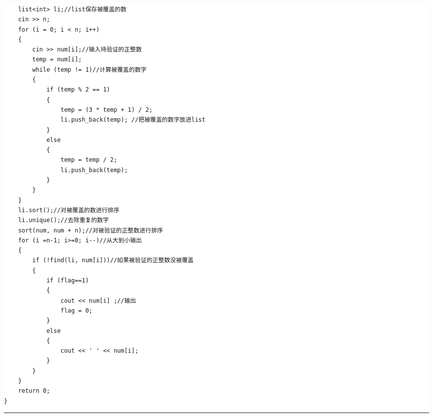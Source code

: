 ```
    list<int> li;//list保存被覆盖的数  
    cin >> n;  
    for (i = 0; i < n; i++)  
    {  
        cin >> num[i];//输入待验证的正整数  
        temp = num[i];  
        while (temp != 1)//计算被覆盖的数字  
        {  
            if (temp % 2 == 1)  
            {  
                temp = (3 * temp + 1) / 2;  
                li.push_back(temp); //把被覆盖的数字放进list  
            }  
            else  
            {  
                temp = temp / 2;  
                li.push_back(temp);  
            }  
        }  
    }  
    li.sort();//对被覆盖的数进行排序  
    li.unique();//去除重复的数字  
    sort(num, num + n);//对被验证的正整数进行排序  
    for (i =n-1; i>=0; i--)//从大到小输出  
    {  
        if (!find(li, num[i]))//如果被验证的正整数没被覆盖  
        {  
            if (flag==1)  
            {  
                cout << num[i] ;//输出  
                flag = 0;  
            }  
            else  
            {  
                cout << ' ' << num[i];  
            }  
        }  
    }  
    return 0;  
} 
```
***
